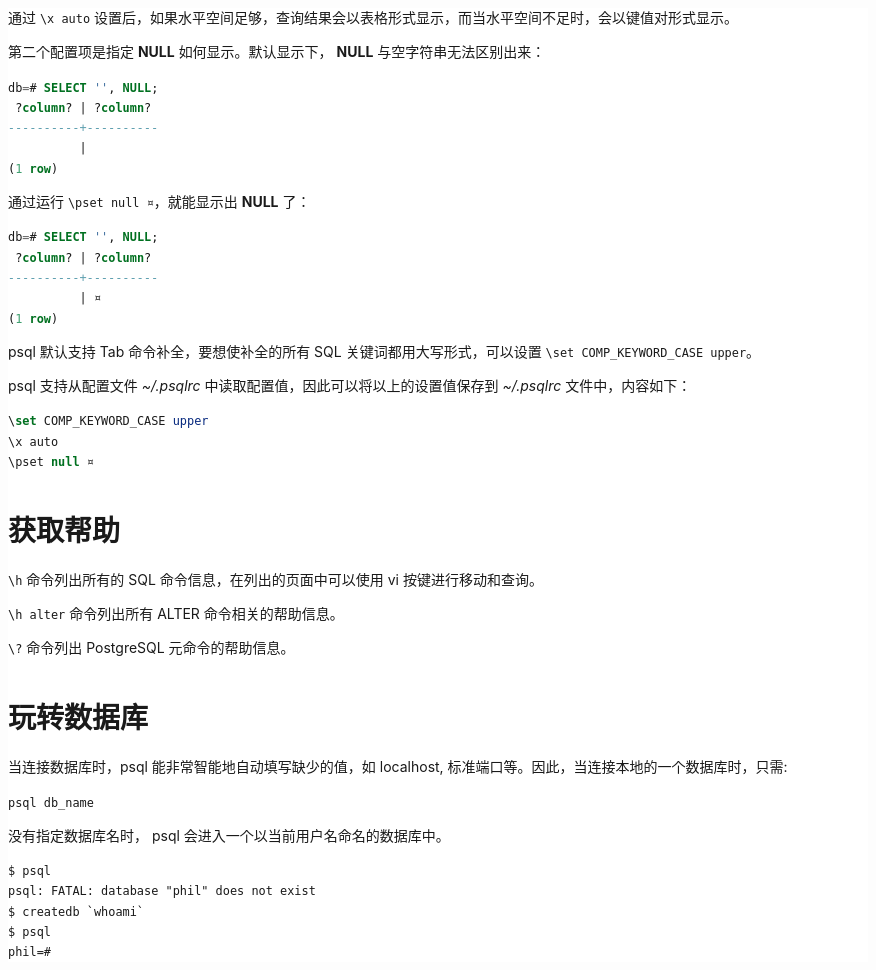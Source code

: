 通过 `\x auto` 设置后，如果水平空间足够，查询结果会以表格形式显示，而当水平空间不足时，会以键值对形式显示。

第二个配置项是指定 **NULL** 如何显示。默认显示下， **NULL** 与空字符串无法区别出来：

```sql
db=# SELECT '', NULL;
 ?column? | ?column?
----------+----------
          |
(1 row)
```

通过运行 `\pset null ¤`，就能显示出 **NULL** 了：

```sql
db=# SELECT '', NULL;
 ?column? | ?column?
----------+----------
          | ¤
(1 row)
```

psql 默认支持 Tab 命令补全，要想使补全的所有 SQL 关键词都用大写形式，可以设置 `\set COMP_KEYWORD_CASE upper`。

psql 支持从配置文件  *~/.psqlrc* 中读取配置值，因此可以将以上的设置值保存到 *~/.psqlrc* 文件中，内容如下：

```sql
\set COMP_KEYWORD_CASE upper
\x auto
\pset null ¤
```

# 获取帮助

`\h` 命令列出所有的 SQL 命令信息，在列出的页面中可以使用 vi 按键进行移动和查询。

`\h alter` 命令列出所有 ALTER 命令相关的帮助信息。

`\?` 命令列出 PostgreSQL 元命令的帮助信息。

# 玩转数据库

当连接数据库时，psql 能非常智能地自动填写缺少的值，如 localhost, 标准端口等。因此，当连接本地的一个数据库时，只需:

```shell
psql db_name
```

没有指定数据库名时， psql 会进入一个以当前用户名命名的数据库中。

```shell
$ psql
psql: FATAL: database "phil" does not exist
$ createdb `whoami`
$ psql
phil=#
```
